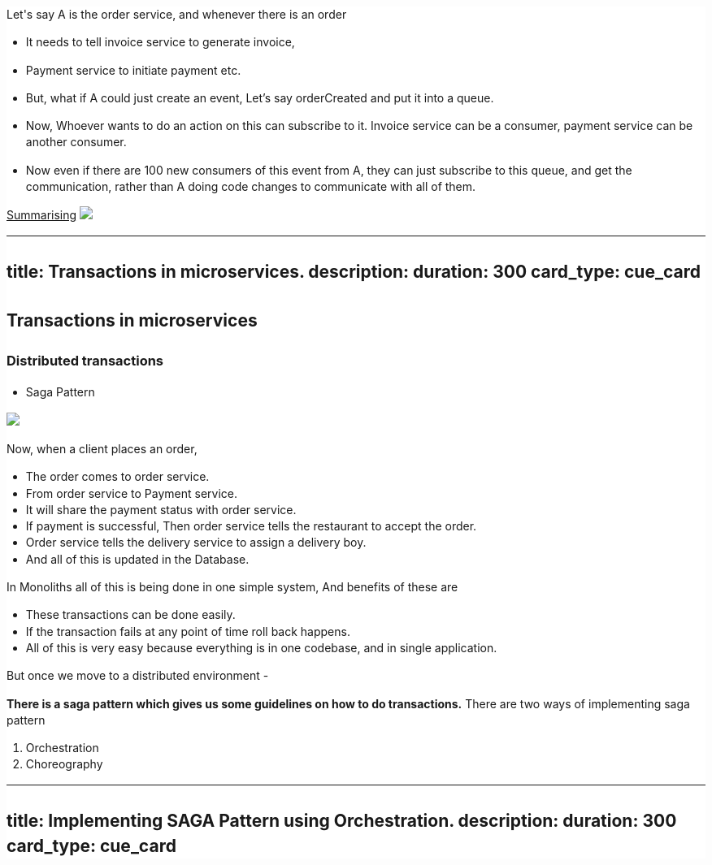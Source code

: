 Let's say A is the order service, and whenever there is an order 
* It needs to tell invoice service to generate invoice, 
* Payment service to initiate payment etc.

* But, what if A could just create an event, Let’s say orderCreated and put it into a queue. 
* Now, Whoever wants to do an action on this can subscribe to it. Invoice service can be a consumer, payment service can be another consumer.
* Now even if there are 100 new consumers of this event from A, they can just subscribe to this queue, and get the communication, rather than A doing code changes to communicate with all of them.


[Summarising](https://www.youtube.com/watch?v=V_oxbj-a1wQ )
![](https://hackmd.io/_uploads/SkH9LZ-J6.png)


---
title: Transactions in microservices.
description: 
duration: 300 
card_type: cue_card
---

## Transactions in microservices
### Distributed transactions
* Saga Pattern

![](https://hackmd.io/_uploads/rJojdW-ya.png)

Now, when a client places an order, 
* The order comes to order service.
* From order service to Payment service.
* It will share the payment status with order service.
* If payment is successful, Then order service tells the restaurant to accept the order.
* Order service tells the delivery service to assign a delivery boy.
* And all of this is updated in the Database.

In Monoliths all of this is being done in one simple system, 
And benefits of these are 
* These transactions can be done easily.
* If the transaction fails at any point of time roll back happens.
* All of this is very easy because everything is in one codebase, and in single application.


But once we move to a distributed environment -
 
**There is a saga pattern which gives us some guidelines on how to do transactions.**
There are two ways of implementing saga pattern
1. Orchestration
1. Choreography


---
title: Implementing SAGA Pattern using Orchestration.
description: 
duration: 300 
card_type: cue_card
---

